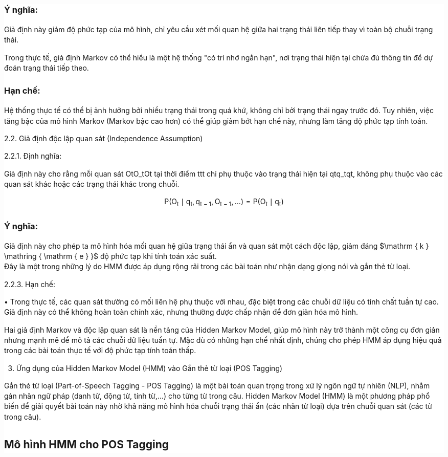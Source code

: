 ### Ý nghĩa:

Giả định này giảm độ phức tạp của mô hình, chỉ yêu cầu xét mối quan hệ giữa hai trạng thái liên tiếp thay vì toàn bộ chuỗi trạng thái.

Trong thực tế, giả định Markov có thể hiểu là một hệ thống "có trí nhớ ngắn hạn", nơi trạng thái hiện tại chứa đủ thông tin để dự đoán trạng thái tiếp theo.

### Hạn chế:

Hệ thống thực tế có thể bị ảnh hưởng bởi nhiều trạng thái trong quá khứ, không chỉ bởi trạng thái ngay trước đó. Tuy nhiên, việc tăng bậc của mô hình Markov (Markov bậc cao hơn) có thể giúp giảm bớt hạn chế này, nhưng làm tăng độ phức tạp tính toán.



2.2. Giả định độc lập quan sát (Independence Assumption)

2.2.1. Định nghĩa:

Giả định này cho rằng mỗi quan sát OtO_tOt tại thời điểm ttt chỉ phụ thuộc vào trạng thái hiện tại qtq_tqt, không phụ thuộc vào các quan sát khác hoặc các trạng thái khác trong chuỗi.

$$
\mathrm { P } ( \mathrm { O } _ { \mathrm { t } } \mid \mathrm { q } _ { \mathrm { t } } , \mathrm { q } _ { \mathrm { t } - 1 } , \mathrm { O } _ { \mathrm { t } - 1 } , \dots ) = \mathrm { P } ( \mathrm { O } _ { \mathrm { t } } \mid \mathrm { q } _ { \mathrm { t } } )
$$

### Ý nghĩa:

Giả định này cho phép ta mô hình hóa mối quan hệ giữa trạng thái ẩn và quan sát một cách độc lập, giảm đáng $\mathrm { k } \mathring { \mathrm { e } }$ độ phức tạp khi tính toán xác suất.   
Đây là một trong những lý do HMM được áp dụng rộng rãi trong các bài toán như nhận dạng giọng nói và gắn thẻ từ loại.

2.2.3. Hạn chế:

• Trong thực tế, các quan sát thường có mối liên hệ phụ thuộc với nhau, đặc biệt trong các chuỗi dữ liệu có tính chất tuần tự cao. Giả định này có thể không hoàn toàn chính xác, nhưng thường được chấp nhận để đơn giản hóa mô hình.

Hai giả định Markov và độc lập quan sát là nền tảng của Hidden Markov Model, giúp mô hình này trở thành một công cụ đơn giản nhưng mạnh mẽ để mô tả các chuỗi dữ liệu tuần tự. Mặc dù có những hạn chế nhất định, chúng cho phép HMM áp dụng hiệu quả trong các bài toán thực tế với độ phức tạp tính toán thấp.

3. Ứng dụng của Hidden Markov Model (HMM) vào Gắn thẻ từ loại (POS Tagging)

Gắn thẻ từ loại (Part-of-Speech Tagging - POS Tagging) là một bài toán quan trọng trong xử lý ngôn ngữ tự nhiên (NLP), nhằm gán nhãn ngữ pháp (danh từ, động từ, tính từ,...) cho từng từ trong câu. Hidden Markov Model (HMM) là một phương pháp phổ biến để giải quyết bài toán này nhờ khả năng mô hình hóa chuỗi trạng thái ẩn (các nhãn từ loại) dựa trên chuỗi quan sát (các từ trong câu).



## Mô hình HMM cho POS Tagging
